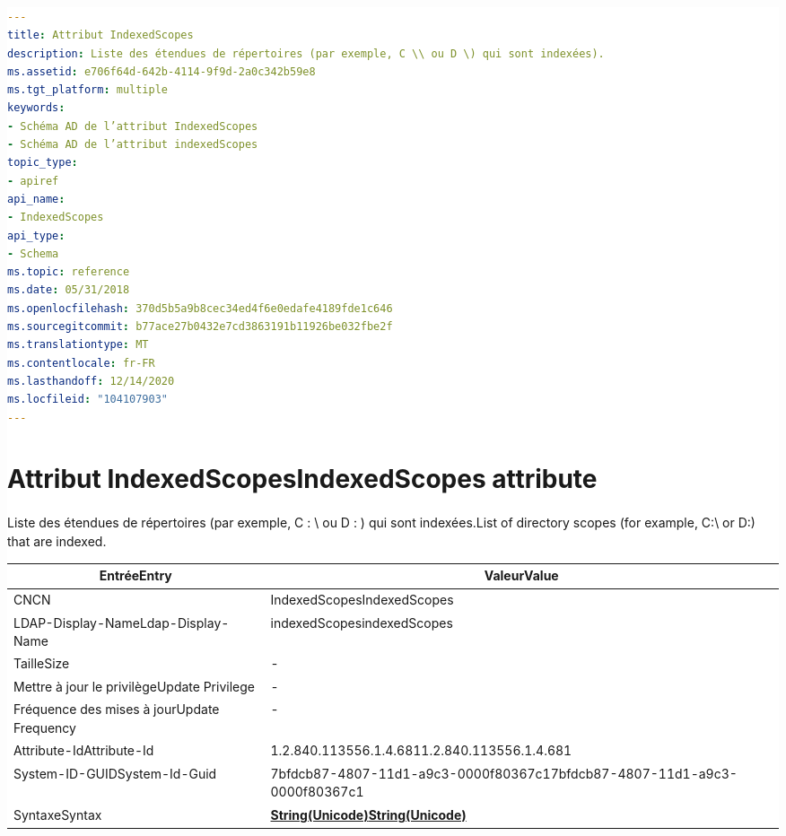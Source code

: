 ```yaml
---
title: Attribut IndexedScopes
description: Liste des étendues de répertoires (par exemple, C \\ ou D \) qui sont indexées).
ms.assetid: e706f64d-642b-4114-9f9d-2a0c342b59e8
ms.tgt_platform: multiple
keywords:
- Schéma AD de l’attribut IndexedScopes
- Schéma AD de l’attribut indexedScopes
topic_type:
- apiref
api_name:
- IndexedScopes
api_type:
- Schema
ms.topic: reference
ms.date: 05/31/2018
ms.openlocfilehash: 370d5b5a9b8cec34ed4f6e0edafe4189fde1c646
ms.sourcegitcommit: b77ace27b0432e7cd3863191b11926be032fbe2f
ms.translationtype: MT
ms.contentlocale: fr-FR
ms.lasthandoff: 12/14/2020
ms.locfileid: "104107903"
---
```

# <a name="indexedscopes-attribute"></a><span data-ttu-id="7bea9-105">Attribut IndexedScopes</span><span class="sxs-lookup"><span data-stu-id="7bea9-105">IndexedScopes attribute</span></span>

<span data-ttu-id="7bea9-106">Liste des étendues de répertoires (par exemple, C : \\ ou D : \) qui sont indexées.</span><span class="sxs-lookup"><span data-stu-id="7bea9-106">List of directory scopes (for example, C:\\ or D:\) that are indexed.</span></span>



| <span data-ttu-id="7bea9-107">Entrée</span><span class="sxs-lookup"><span data-stu-id="7bea9-107">Entry</span></span> | <span data-ttu-id="7bea9-108">Valeur</span><span class="sxs-lookup"><span data-stu-id="7bea9-108">Value</span></span> |
|-------------------|---------------------------------------------|
| <span data-ttu-id="7bea9-109">CN</span><span class="sxs-lookup"><span data-stu-id="7bea9-109">CN</span></span>                | <span data-ttu-id="7bea9-110">IndexedScopes</span><span class="sxs-lookup"><span data-stu-id="7bea9-110">IndexedScopes</span></span>                               |
| <span data-ttu-id="7bea9-111">LDAP-Display-Name</span><span class="sxs-lookup"><span data-stu-id="7bea9-111">Ldap-Display-Name</span></span> | <span data-ttu-id="7bea9-112">indexedScopes</span><span class="sxs-lookup"><span data-stu-id="7bea9-112">indexedScopes</span></span>                               |
| <span data-ttu-id="7bea9-113">Taille</span><span class="sxs-lookup"><span data-stu-id="7bea9-113">Size</span></span>              | \-                                          |
| <span data-ttu-id="7bea9-114">Mettre à jour le privilège</span><span class="sxs-lookup"><span data-stu-id="7bea9-114">Update Privilege</span></span>  | \-                                          |
| <span data-ttu-id="7bea9-115">Fréquence des mises à jour</span><span class="sxs-lookup"><span data-stu-id="7bea9-115">Update Frequency</span></span>  | \-                                          |
| <span data-ttu-id="7bea9-116">Attribute-Id</span><span class="sxs-lookup"><span data-stu-id="7bea9-116">Attribute-Id</span></span>      | <span data-ttu-id="7bea9-117">1.2.840.113556.1.4.681</span><span class="sxs-lookup"><span data-stu-id="7bea9-117">1.2.840.113556.1.4.681</span></span>                      |
| <span data-ttu-id="7bea9-118">System-ID-GUID</span><span class="sxs-lookup"><span data-stu-id="7bea9-118">System-Id-Guid</span></span>    | <span data-ttu-id="7bea9-119">7bfdcb87-4807-11d1-a9c3-0000f80367c1</span><span class="sxs-lookup"><span data-stu-id="7bea9-119">7bfdcb87-4807-11d1-a9c3-0000f80367c1</span></span>        |
| <span data-ttu-id="7bea9-120">Syntaxe</span><span class="sxs-lookup"><span data-stu-id="7bea9-120">Syntax</span></span>            | [<span data-ttu-id="7bea9-121">**String(Unicode)**</span><span class="sxs-lookup"><span data-stu-id="7bea9-121">**String(Unicode)**</span></span>](s-string-unicode.md) |
